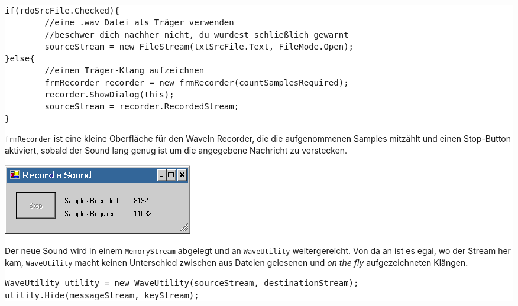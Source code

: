 
<pre>
if(rdoSrcFile.Checked){
        //eine .wav Datei als Tr&auml;ger verwenden
        //beschwer dich nachher nicht, du wurdest schlie&szlig;lich gewarnt
        sourceStream = new FileStream(txtSrcFile.Text, FileMode.Open);
}else{
        //einen Tr&auml;ger-Klang aufzeichnen
        frmRecorder recorder = new frmRecorder(countSamplesRequired);
        recorder.ShowDialog(this);
        sourceStream = recorder.RecordedStream;
}
</pre>


<code>frmRecorder</code> ist eine kleine Oberfl&auml;che f&uuml;r den WaveIn Recorder,
die die aufgenommenen Samples mitz&auml;hlt und einen Stop-Button aktiviert, sobald der
Sound lang genug ist um die angegebene Nachricht zu verstecken.


<img src="/images/steganodotnet87.png" width="314" height="116">


Der neue Sound wird in einem <code>MemoryStream</code> abgelegt und an
<code>WaveUtility</code> weitergereicht. Von da an ist es egal, wo der Stream her kam,
<code>WaveUtility</code> macht keinen Unterschied zwischen aus Dateien gelesenen und <i>on the fly</i>
aufgezeichneten Kl&auml;ngen.


<pre>
WaveUtility utility = new WaveUtility(sourceStream, destinationStream);
utility.Hide(messageStream, keyStream);
</pre>

